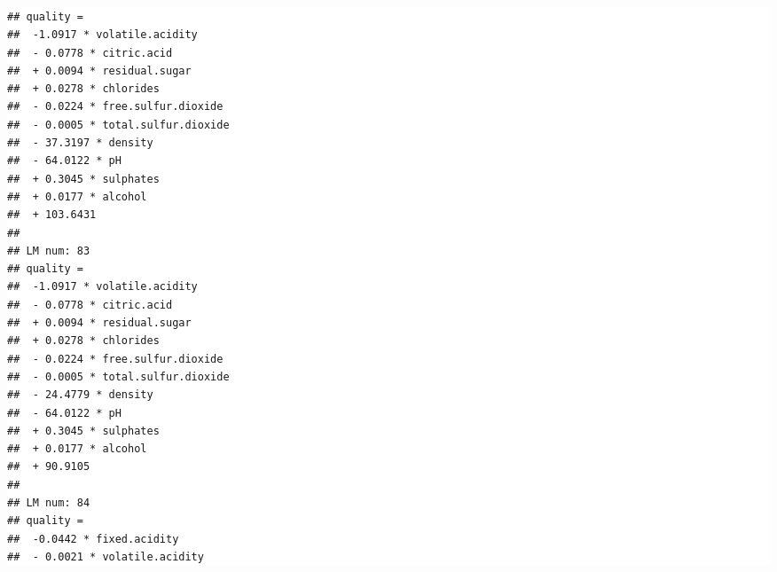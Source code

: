     ## quality = 
    ##  -1.0917 * volatile.acidity 
    ##  - 0.0778 * citric.acid 
    ##  + 0.0094 * residual.sugar 
    ##  + 0.0278 * chlorides 
    ##  - 0.0224 * free.sulfur.dioxide 
    ##  - 0.0005 * total.sulfur.dioxide 
    ##  - 37.3197 * density 
    ##  - 64.0122 * pH 
    ##  + 0.3045 * sulphates 
    ##  + 0.0177 * alcohol 
    ##  + 103.6431
    ## 
    ## LM num: 83
    ## quality = 
    ##  -1.0917 * volatile.acidity 
    ##  - 0.0778 * citric.acid 
    ##  + 0.0094 * residual.sugar 
    ##  + 0.0278 * chlorides 
    ##  - 0.0224 * free.sulfur.dioxide 
    ##  - 0.0005 * total.sulfur.dioxide 
    ##  - 24.4779 * density 
    ##  - 64.0122 * pH 
    ##  + 0.3045 * sulphates 
    ##  + 0.0177 * alcohol 
    ##  + 90.9105
    ## 
    ## LM num: 84
    ## quality = 
    ##  -0.0442 * fixed.acidity 
    ##  - 0.0021 * volatile.acidity 